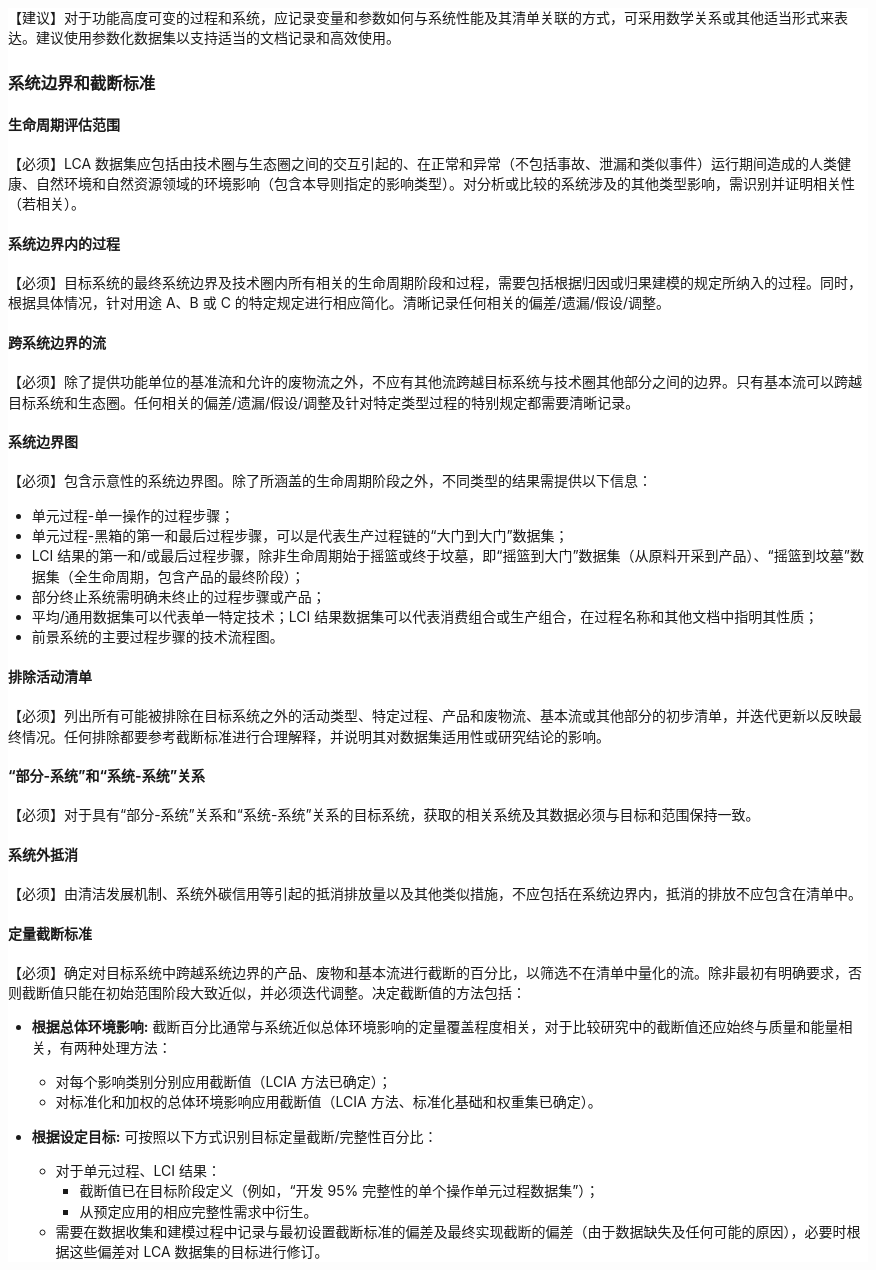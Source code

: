 【建议】对于功能高度可变的过程和系统，应记录变量和参数如何与系统性能及其清单关联的方式，可采用数学关系或其他适当形式来表达。建议使用参数化数据集以支持适当的文档记录和高效使用。

### 系统边界和截断标准

#### 生命周期评估范围

【必须】LCA 数据集应包括由技术圈与生态圈之间的交互引起的、在正常和异常（不包括事故、泄漏和类似事件）运行期间造成的人类健康、自然环境和自然资源领域的环境影响（包含本导则指定的影响类型）。对分析或比较的系统涉及的其他类型影响，需识别并证明相关性（若相关）。

#### 系统边界内的过程

【必须】目标系统的最终系统边界及技术圈内所有相关的生命周期阶段和过程，需要包括根据归因或归果建模的规定所纳入的过程。同时，根据具体情况，针对用途 A、B 或 C 的特定规定进行相应简化。清晰记录任何相关的偏差/遗漏/假设/调整。

#### 跨系统边界的流

【必须】除了提供功能单位的基准流和允许的废物流之外，不应有其他流跨越目标系统与技术圈其他部分之间的边界。只有基本流可以跨越目标系统和生态圈。任何相关的偏差/遗漏/假设/调整及针对特定类型过程的特别规定都需要清晰记录。

#### 系统边界图

【必须】包含示意性的系统边界图。除了所涵盖的生命周期阶段之外，不同类型的结果需提供以下信息：
- 单元过程-单一操作的过程步骤；
- 单元过程-黑箱的第一和最后过程步骤，可以是代表生产过程链的“大门到大门”数据集；
- LCI 结果的第一和/或最后过程步骤，除非生命周期始于摇篮或终于坟墓，即“摇篮到大门”数据集（从原料开采到产品）、“摇篮到坟墓”数据集（全生命周期，包含产品的最终阶段）；
- 部分终止系统需明确未终止的过程步骤或产品；
- 平均/通用数据集可以代表单一特定技术；LCI 结果数据集可以代表消费组合或生产组合，在过程名称和其他文档中指明其性质；
- 前景系统的主要过程步骤的技术流程图。

#### 排除活动清单

【必须】列出所有可能被排除在目标系统之外的活动类型、特定过程、产品和废物流、基本流或其他部分的初步清单，并迭代更新以反映最终情况。任何排除都要参考截断标准进行合理解释，并说明其对数据集适用性或研究结论的影响。

#### “部分-系统”和“系统-系统”关系

【必须】对于具有“部分-系统”关系和“系统-系统”关系的目标系统，获取的相关系统及其数据必须与目标和范围保持一致。

#### 系统外抵消

【必须】由清洁发展机制、系统外碳信用等引起的抵消排放量以及其他类似措施，不应包括在系统边界内，抵消的排放不应包含在清单中。

#### 定量截断标准

【必须】确定对目标系统中跨越系统边界的产品、废物和基本流进行截断的百分比，以筛选不在清单中量化的流。除非最初有明确要求，否则截断值只能在初始范围阶段大致近似，并必须迭代调整。决定截断值的方法包括：

- **根据总体环境影响:** 截断百分比通常与系统近似总体环境影响的定量覆盖程度相关，对于比较研究中的截断值还应始终与质量和能量相关，有两种处理方法：
  - 对每个影响类别分别应用截断值（LCIA 方法已确定）；
  - 对标准化和加权的总体环境影响应用截断值（LCIA 方法、标准化基础和权重集已确定）。

- **根据设定目标:** 可按照以下方式识别目标定量截断/完整性百分比：
  - 对于单元过程、LCI 结果：
    - 截断值已在目标阶段定义（例如，“开发 95% 完整性的单个操作单元过程数据集”）；
    - 从预定应用的相应完整性需求中衍生。
  - 需要在数据收集和建模过程中记录与最初设置截断标准的偏差及最终实现截断的偏差（由于数据缺失及任何可能的原因），必要时根据这些偏差对 LCA 数据集的目标进行修订。
